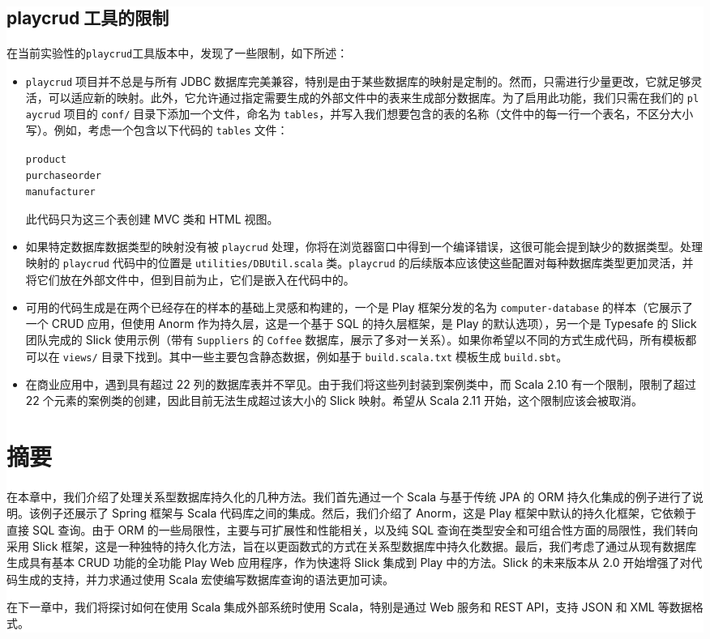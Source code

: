 ## playcrud 工具的限制

在当前实验性的`playcrud`工具版本中，发现了一些限制，如下所述：

+   `playcrud` 项目并不总是与所有 JDBC 数据库完美兼容，特别是由于某些数据库的映射是定制的。然而，只需进行少量更改，它就足够灵活，可以适应新的映射。此外，它允许通过指定需要生成的外部文件中的表来生成部分数据库。为了启用此功能，我们只需在我们的 `playcrud` 项目的 `conf/` 目录下添加一个文件，命名为 `tables`，并写入我们想要包含的表的名称（文件中的每一行一个表名，不区分大小写）。例如，考虑一个包含以下代码的 `tables` 文件：

    ```java
    product
    purchaseorder
    manufacturer
    ```

    此代码只为这三个表创建 MVC 类和 HTML 视图。

+   如果特定数据库数据类型的映射没有被 `playcrud` 处理，你将在浏览器窗口中得到一个编译错误，这很可能会提到缺少的数据类型。处理映射的 `playcrud` 代码中的位置是 `utilities/DBUtil.scala` 类。`playcrud` 的后续版本应该使这些配置对每种数据库类型更加灵活，并将它们放在外部文件中，但到目前为止，它们是嵌入在代码中的。

+   可用的代码生成是在两个已经存在的样本的基础上灵感和构建的，一个是 Play 框架分发的名为 `computer-database` 的样本（它展示了一个 CRUD 应用，但使用 Anorm 作为持久层，这是一个基于 SQL 的持久层框架，是 Play 的默认选项），另一个是 Typesafe 的 Slick 团队完成的 Slick 使用示例（带有 `Suppliers` 的 `Coffee` 数据库，展示了多对一关系）。如果你希望以不同的方式生成代码，所有模板都可以在 `views/` 目录下找到。其中一些主要包含静态数据，例如基于 `build.scala.txt` 模板生成 `build.sbt`。

+   在商业应用中，遇到具有超过 22 列的数据库表并不罕见。由于我们将这些列封装到案例类中，而 Scala 2.10 有一个限制，限制了超过 22 个元素的案例类的创建，因此目前无法生成超过该大小的 Slick 映射。希望从 Scala 2.11 开始，这个限制应该会被取消。

# 摘要

在本章中，我们介绍了处理关系型数据库持久化的几种方法。我们首先通过一个 Scala 与基于传统 JPA 的 ORM 持久化集成的例子进行了说明。该例子还展示了 Spring 框架与 Scala 代码库之间的集成。然后，我们介绍了 Anorm，这是 Play 框架中默认的持久化框架，它依赖于直接 SQL 查询。由于 ORM 的一些局限性，主要与可扩展性和性能相关，以及纯 SQL 查询在类型安全和可组合性方面的局限性，我们转向采用 Slick 框架，这是一种独特的持久化方法，旨在以更函数式的方式在关系型数据库中持久化数据。最后，我们考虑了通过从现有数据库生成具有基本 CRUD 功能的全功能 Play Web 应用程序，作为快速将 Slick 集成到 Play 中的方法。Slick 的未来版本从 2.0 开始增强了对代码生成的支持，并力求通过使用 Scala 宏使编写数据库查询的语法更加可读。

在下一章中，我们将探讨如何在使用 Scala 集成外部系统时使用 Scala，特别是通过 Web 服务和 REST API，支持 JSON 和 XML 等数据格式。
